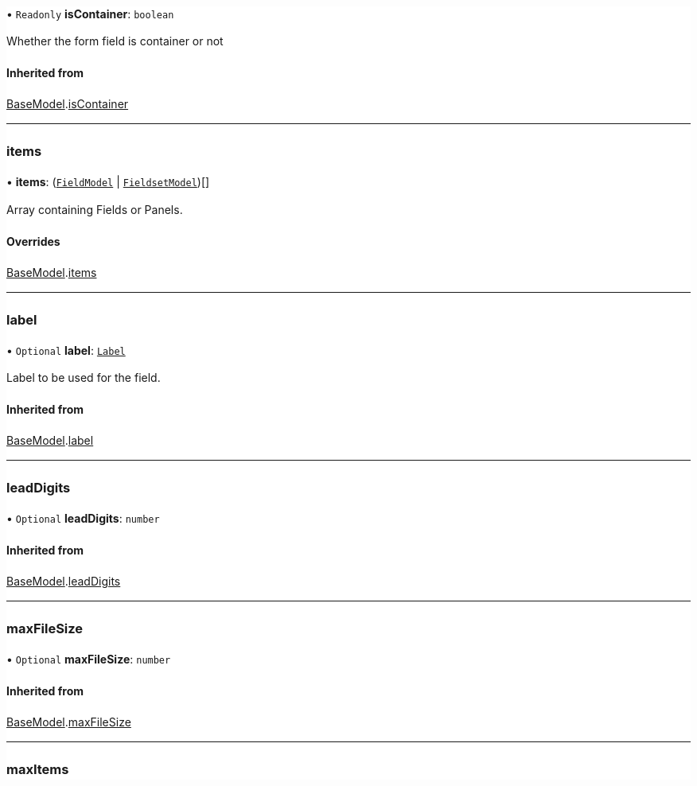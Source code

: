 • `Readonly` **isContainer**: `boolean`

Whether the form field is container or not

#### Inherited from

[BaseModel](types_Model.BaseModel.md).[isContainer](types_Model.BaseModel.md#iscontainer)

___

### items

• **items**: ([`FieldModel`](types_Model.FieldModel.md) \| [`FieldsetModel`](types_Model.FieldsetModel.md))[]

Array containing Fields or Panels.

#### Overrides

[BaseModel](types_Model.BaseModel.md).[items](types_Model.BaseModel.md#items)

___

### label

• `Optional` **label**: [`Label`](../modules/types_Json.md#label)

Label to be used for the field.

#### Inherited from

[BaseModel](types_Model.BaseModel.md).[label](types_Model.BaseModel.md#label)

___

### leadDigits

• `Optional` **leadDigits**: `number`

#### Inherited from

[BaseModel](types_Model.BaseModel.md).[leadDigits](types_Model.BaseModel.md#leaddigits)

___

### maxFileSize

• `Optional` **maxFileSize**: `number`

#### Inherited from

[BaseModel](types_Model.BaseModel.md).[maxFileSize](types_Model.BaseModel.md#maxfilesize)

___

### maxItems
